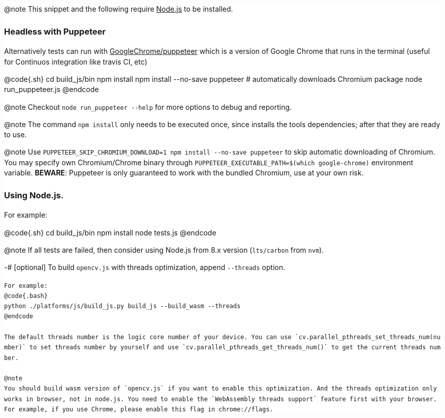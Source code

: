 @note
This snippet and the following require [Node.js](https://nodejs.org) to be installed.

### Headless with Puppeteer

Alternatively tests can run with [GoogleChrome/puppeteer](https://github.com/GoogleChrome/puppeteer#readme) which is a version of Google Chrome that runs in the terminal (useful for Continuos integration like travis CI, etc)

@code{.sh}
cd build_js/bin
npm install
npm install --no-save puppeteer    # automatically downloads Chromium package
node run_puppeteer.js
@endcode

@note
Checkout `node run_puppeteer --help` for more options to debug and reporting.

@note
The command `npm install` only needs to be executed once, since installs the tools dependencies; after that they are ready to use.

@note
Use `PUPPETEER_SKIP_CHROMIUM_DOWNLOAD=1 npm install --no-save puppeteer` to skip automatic downloading of Chromium.
You may specify own Chromium/Chrome binary through `PUPPETEER_EXECUTABLE_PATH=$(which google-chrome)` environment variable.
**BEWARE**: Puppeteer is only guaranteed to work with the bundled Chromium, use at your own risk.


### Using Node.js.

For example:

@code{.sh}
cd build_js/bin
npm install
node tests.js
@endcode

@note If all tests are failed, then consider using Node.js from 8.x version (`lts/carbon` from `nvm`).


-#  [optional] To build `opencv.js` with threads optimization, append `--threads` option.

    For example:
    @code{.bash}
    python ./platforms/js/build_js.py build_js --build_wasm --threads
    @endcode

    The default threads number is the logic core number of your device. You can use `cv.parallel_pthreads_set_threads_num(number)` to set threads number by yourself and use `cv.parallel_pthreads_get_threads_num()` to get the current threads number.

    @note
    You should build wasm version of `opencv.js` if you want to enable this optimization. And the threads optimization only works in browser, not in node.js. You need to enable the `WebAssembly threads support` feature first with your browser. For example, if you use Chrome, please enable this flag in chrome://flags.

